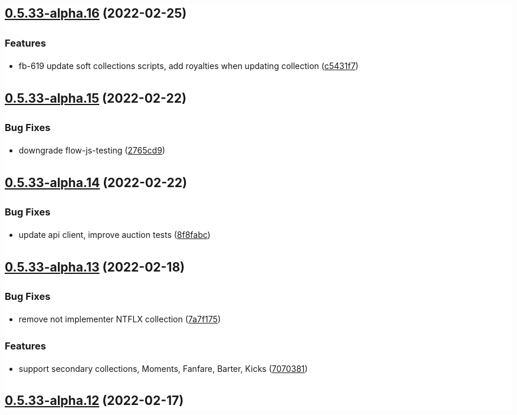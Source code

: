 

## [0.5.33-alpha.16](https://github.com/rarible/flow-sdk/compare/v0.5.33-alpha.15...v0.5.33-alpha.16) (2022-02-25)


### Features

* fb-619 update soft collections scripts, add royalties when updating collection ([c5431f7](https://github.com/rarible/flow-sdk/commit/c5431f7cb1b8ca7a2aee32840a06d7fd1e90ce68))



## [0.5.33-alpha.15](https://github.com/rarible/flow-sdk/compare/v0.5.33-alpha.14...v0.5.33-alpha.15) (2022-02-22)


### Bug Fixes

* downgrade flow-js-testing ([2765cd9](https://github.com/rarible/flow-sdk/commit/2765cd9fd7f653fe35d7600eb023050536a0a65e))



## [0.5.33-alpha.14](https://github.com/rarible/flow-sdk/compare/v0.5.37...v0.5.33-alpha.14) (2022-02-22)


### Bug Fixes

* update api client, improve auction tests ([8f8fabc](https://github.com/rarible/flow-sdk/commit/8f8fabc08b9d7b56ca934725a2c785305551d004))



## [0.5.33-alpha.13](https://github.com/rarible/flow-sdk/compare/v0.5.33-alpha.12...v0.5.33-alpha.13) (2022-02-18)


### Bug Fixes

* remove not implementer NTFLX collection ([7a7f175](https://github.com/rarible/flow-sdk/commit/7a7f175ec594e5d82e87f7c2d87d721cca3d4b87))


### Features

* support secondary collections, Moments, Fanfare, Barter, Kicks ([7070381](https://github.com/rarible/flow-sdk/commit/707038147275a82a7e23b4ac7b52462155b8c382))



## [0.5.33-alpha.12](https://github.com/rarible/flow-sdk/compare/v0.5.35...v0.5.33-alpha.12) (2022-02-17)

